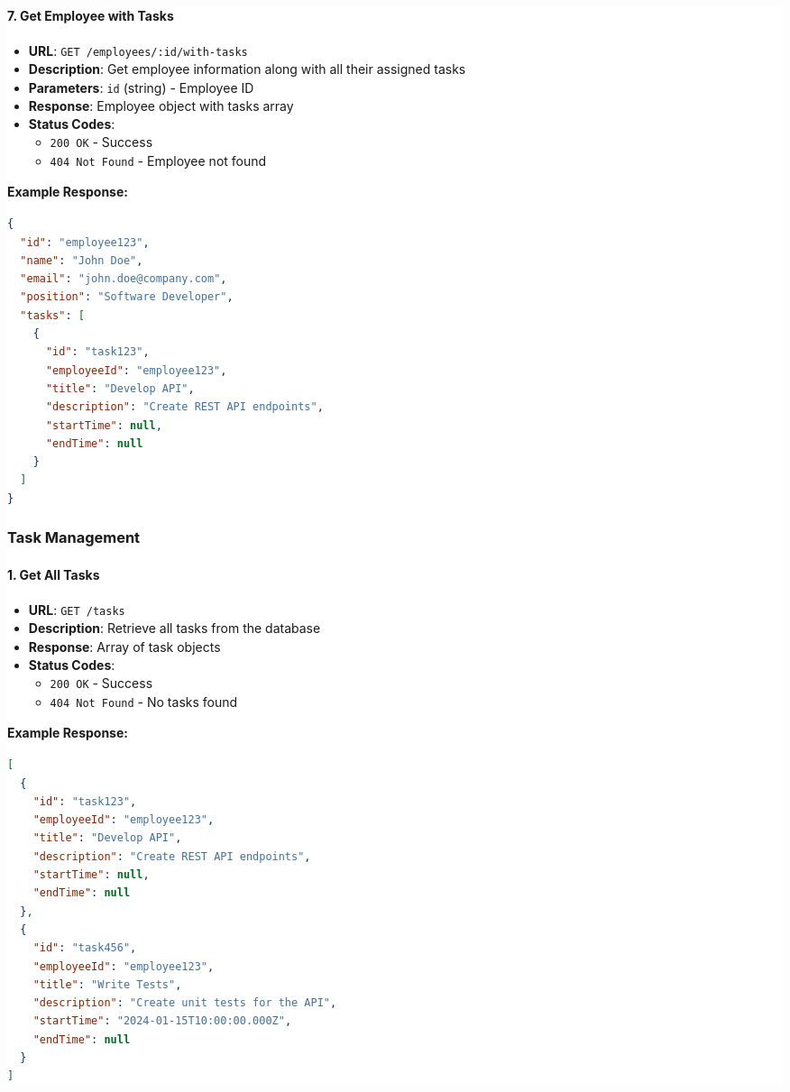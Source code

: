 
#### 7. Get Employee with Tasks
- **URL**: `GET /employees/:id/with-tasks`
- **Description**: Get employee information along with all their assigned tasks
- **Parameters**: `id` (string) - Employee ID
- **Response**: Employee object with tasks array
- **Status Codes**:
  - `200 OK` - Success
  - `404 Not Found` - Employee not found

**Example Response:**
```json
{
  "id": "employee123",
  "name": "John Doe",
  "email": "john.doe@company.com",
  "position": "Software Developer",
  "tasks": [
    {
      "id": "task123",
      "employeeId": "employee123",
      "title": "Develop API",
      "description": "Create REST API endpoints",
      "startTime": null,
      "endTime": null
    }
  ]
}
```

### Task Management

#### 1. Get All Tasks
- **URL**: `GET /tasks`
- **Description**: Retrieve all tasks from the database
- **Response**: Array of task objects
- **Status Codes**:
  - `200 OK` - Success
  - `404 Not Found` - No tasks found

**Example Response:**
```json
[
  {
    "id": "task123",
    "employeeId": "employee123",
    "title": "Develop API",
    "description": "Create REST API endpoints",
    "startTime": null,
    "endTime": null
  },
  {
    "id": "task456",
    "employeeId": "employee123",
    "title": "Write Tests",
    "description": "Create unit tests for the API",
    "startTime": "2024-01-15T10:00:00.000Z",
    "endTime": null
  }
]
```
